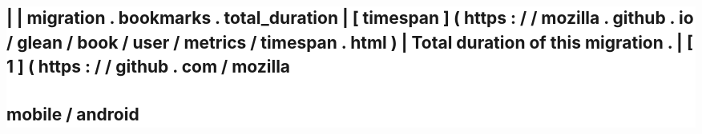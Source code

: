 |
|
migration
.
bookmarks
.
total_duration
|
[
timespan
]
(
https
:
/
/
mozilla
.
github
.
io
/
glean
/
book
/
user
/
metrics
/
timespan
.
html
)
|
Total
duration
of
this
migration
.
|
[
1
]
(
https
:
/
/
github
.
com
/
mozilla
-
mobile
/
android
-